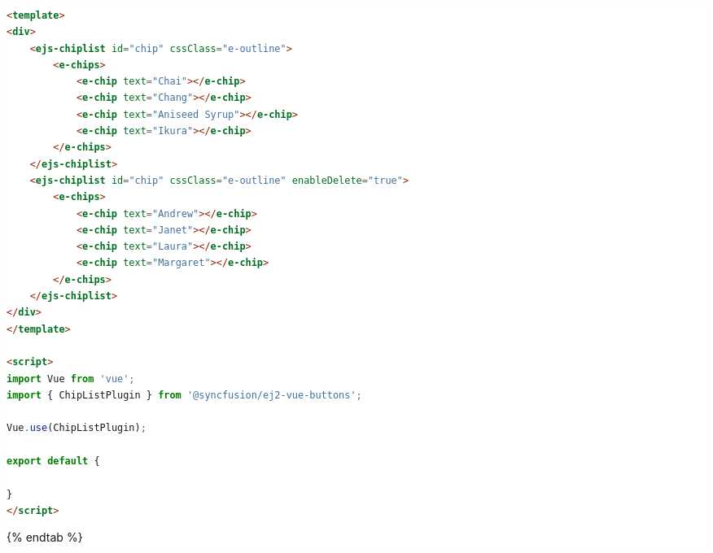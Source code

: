 ```html
<template>
<div>
    <ejs-chiplist id="chip" cssClass="e-outline">
        <e-chips>
            <e-chip text="Chai"></e-chip>
            <e-chip text="Chang"></e-chip>
            <e-chip text="Aniseed Syrup"></e-chip>
            <e-chip text="Ikura"></e-chip>
        </e-chips>
    </ejs-chiplist>
    <ejs-chiplist id="chip" cssClass="e-outline" enableDelete="true">
        <e-chips>
            <e-chip text="Andrew"></e-chip>
            <e-chip text="Janet"></e-chip>
            <e-chip text="Laura"></e-chip>
            <e-chip text="Margaret"></e-chip>
        </e-chips>
    </ejs-chiplist>
</div>
</template>

<script>
import Vue from 'vue';
import { ChipListPlugin } from '@syncfusion/ej2-vue-buttons';

Vue.use(ChipListPlugin);

export default {

}
</script>

```

{% endtab %}